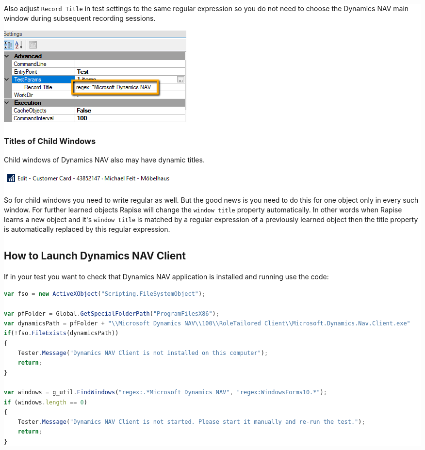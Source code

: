 Also adjust `Record Title` in test settings to the same regular expression so you do not need to choose the Dynamics NAV main window during subsequent recording sessions.

![Test Settings](./img/dynamicsnavtestsettings.png)

### Titles of Child Windows

Child windows of Dynamics NAV also may have dynamic titles.

![DynamicsNAV Window Title Example](./img/dynamicsnavtitle2.png)

 So for child windows you need to write regular as well. But the good news is you need to do this for one object only in every such window. For further learned objects Rapise will change the `window title` property automatically. In other words when Rapise learns a new object and it's `window title` is matched by a regular expression of a previously learned object then the title property is automatically replaced by this regular expression.

## How to Launch Dynamics NAV Client

If in your test you want to check that Dynamics NAV application is installed and running use the code:

```javascript
var fso = new ActiveXObject("Scripting.FileSystemObject"); 

var pfFolder = Global.GetSpecialFolderPath("ProgramFilesX86");
var dynamicsPath = pfFolder + "\\Microsoft Dynamics NAV\\100\\RoleTailored Client\\Microsoft.Dynamics.Nav.Client.exe"
if(!fso.FileExists(dynamicsPath))
{
    Tester.Message("Dynamics NAV Client is not installed on this computer");
    return;
}

var windows = g_util.FindWindows("regex:.*Microsoft Dynamics NAV", "regex:WindowsForms10.*");
if (windows.length == 0)
{
    Tester.Message("Dynamics NAV Client is not started. Please start it manually and re-run the test.");
    return;
}
```
